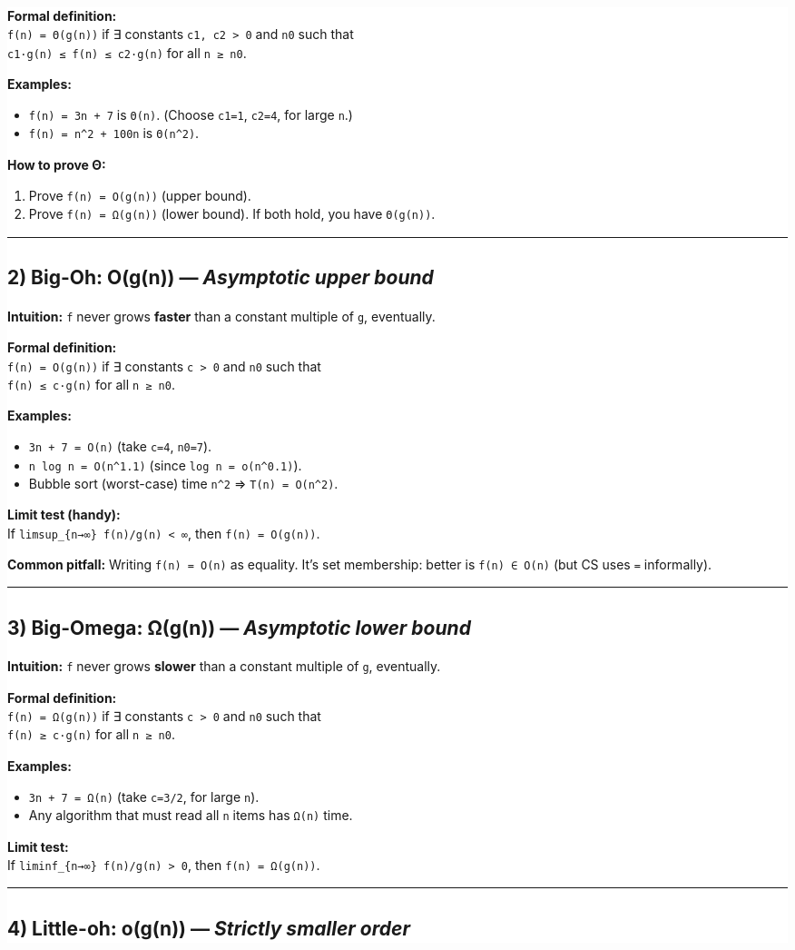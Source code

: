 **Formal definition:**  
`f(n) = Θ(g(n))` if ∃ constants `c1, c2 > 0` and `n0` such that  
`c1·g(n) ≤ f(n) ≤ c2·g(n)` for all `n ≥ n0`.

**Examples:**
- `f(n) = 3n + 7` is `Θ(n)`. (Choose `c1=1`, `c2=4`, for large `n`.)
- `f(n) = n^2 + 100n` is `Θ(n^2)`.

**How to prove Θ:**
1. Prove `f(n) = O(g(n))` (upper bound).
2. Prove `f(n) = Ω(g(n))` (lower bound).
If both hold, you have `Θ(g(n))`.

---

## 2) Big-Oh: **O(g(n))** — *Asymptotic upper bound*

**Intuition:** `f` never grows **faster** than a constant multiple of `g`, eventually.

**Formal definition:**  
`f(n) = O(g(n))` if ∃ constants `c > 0` and `n0` such that  
`f(n) ≤ c·g(n)` for all `n ≥ n0`.

**Examples:**
- `3n + 7 = O(n)` (take `c=4`, `n0=7`).
- `n log n = O(n^1.1)` (since `log n = o(n^0.1)`).
- Bubble sort (worst-case) time `n^2` ⇒ `T(n) = O(n^2)`.

**Limit test (handy):**  
If `limsup_{n→∞} f(n)/g(n) < ∞`, then `f(n) = O(g(n))`.

**Common pitfall:** Writing `f(n) = O(n)` as equality. It’s set membership: better is `f(n) ∈ O(n)` (but CS uses `=` informally).

---

## 3) Big-Omega: **Ω(g(n))** — *Asymptotic lower bound*

**Intuition:** `f` never grows **slower** than a constant multiple of `g`, eventually.

**Formal definition:**  
`f(n) = Ω(g(n))` if ∃ constants `c > 0` and `n0` such that  
`f(n) ≥ c·g(n)` for all `n ≥ n0`.

**Examples:**
- `3n + 7 = Ω(n)` (take `c=3/2`, for large `n`).
- Any algorithm that must read all `n` items has `Ω(n)` time.

**Limit test:**  
If `liminf_{n→∞} f(n)/g(n) > 0`, then `f(n) = Ω(g(n))`.

---

## 4) Little-oh: **o(g(n))** — *Strictly smaller order*
